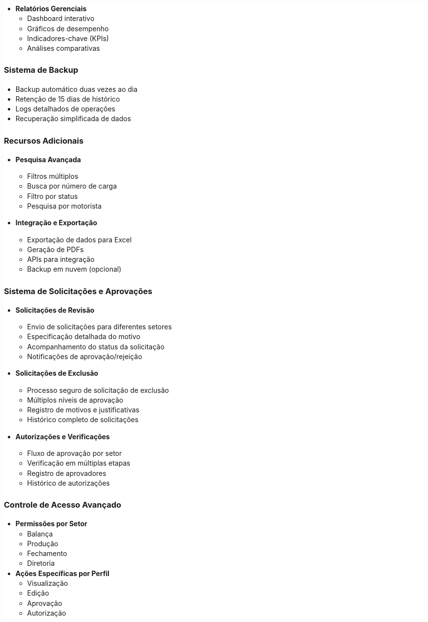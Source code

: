 - **Relatórios Gerenciais**
  - Dashboard interativo
  - Gráficos de desempenho
  - Indicadores-chave (KPIs)
  - Análises comparativas

### Sistema de Backup
- Backup automático duas vezes ao dia
- Retenção de 15 dias de histórico
- Logs detalhados de operações
- Recuperação simplificada de dados

### Recursos Adicionais
- **Pesquisa Avançada**
  - Filtros múltiplos
  - Busca por número de carga
  - Filtro por status
  - Pesquisa por motorista

- **Integração e Exportação**
  - Exportação de dados para Excel
  - Geração de PDFs
  - APIs para integração
  - Backup em nuvem (opcional)

### Sistema de Solicitações e Aprovações
- **Solicitações de Revisão**
  - Envio de solicitações para diferentes setores
  - Especificação detalhada do motivo
  - Acompanhamento do status da solicitação
  - Notificações de aprovação/rejeição

- **Solicitações de Exclusão**
  - Processo seguro de solicitação de exclusão
  - Múltiplos níveis de aprovação
  - Registro de motivos e justificativas
  - Histórico completo de solicitações

- **Autorizações e Verificações**
  - Fluxo de aprovação por setor
  - Verificação em múltiplas etapas
  - Registro de aprovadores
  - Histórico de autorizações

### Controle de Acesso Avançado
- **Permissões por Setor**
  - Balança
  - Produção
  - Fechamento
  - Diretoria
- **Ações Específicas por Perfil**
  - Visualização
  - Edição
  - Aprovação
  - Autorização

